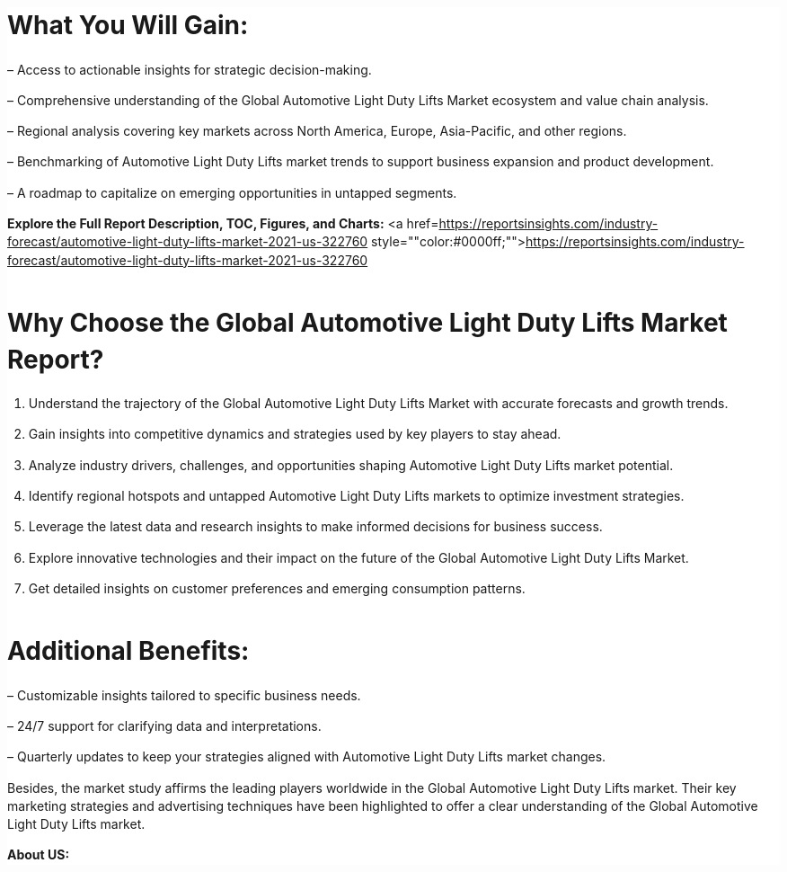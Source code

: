 # <strong>What You Will Gain:</strong>

– Access to actionable insights for strategic decision-making.

– Comprehensive understanding of the Global Automotive Light Duty Lifts Market ecosystem and value chain analysis.

– Regional analysis covering key markets across North America, Europe, Asia-Pacific, and other regions.

– Benchmarking of Automotive Light Duty Lifts market trends to support business expansion and product development.

– A roadmap to capitalize on emerging opportunities in untapped segments.

<strong>Explore the Full Report Description, TOC, Figures, and Charts:</strong>
<a href=https://reportsinsights.com/industry-forecast/automotive-light-duty-lifts-market-2021-us-322760 style=""color:#0000ff;"">https://reportsinsights.com/industry-forecast/automotive-light-duty-lifts-market-2021-us-322760</a>

# <strong>Why Choose the Global Automotive Light Duty Lifts Market Report?</strong>

1. Understand the trajectory of the Global Automotive Light Duty Lifts Market with accurate forecasts and growth trends.

2. Gain insights into competitive dynamics and strategies used by key players to stay ahead.

3. Analyze industry drivers, challenges, and opportunities shaping Automotive Light Duty Lifts market potential.

4. Identify regional hotspots and untapped Automotive Light Duty Lifts markets to optimize investment strategies.

5. Leverage the latest data and research insights to make informed decisions for business success.

6. Explore innovative technologies and their impact on the future of the Global Automotive Light Duty Lifts Market.

7. Get detailed insights on customer preferences and emerging consumption patterns.

# <strong>Additional Benefits:</strong>

– Customizable insights tailored to specific business needs.

– 24/7 support for clarifying data and interpretations.

– Quarterly updates to keep your strategies aligned with Automotive Light Duty Lifts market changes.

Besides, the market study affirms the leading players worldwide in the Global Automotive Light Duty Lifts market. Their key marketing strategies and advertising techniques have been highlighted to offer a clear understanding of the Global Automotive Light Duty Lifts market.

<strong><strong>About US</strong>:</strong>
